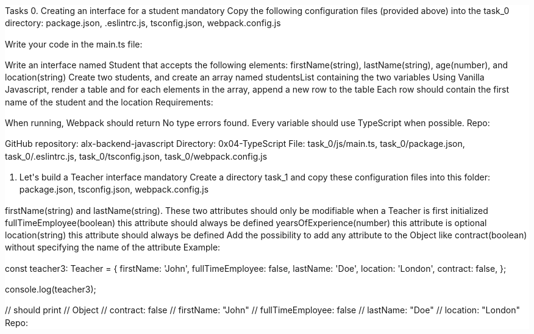 Tasks
0. Creating an interface for a student
mandatory
Copy the following configuration files (provided above) into the task_0 directory: package.json, .eslintrc.js, tsconfig.json, webpack.config.js

Write your code in the main.ts file:

Write an interface named Student that accepts the following elements: firstName(string), lastName(string), age(number), and location(string)
Create two students, and create an array named studentsList containing the two variables
Using Vanilla Javascript, render a table and for each elements in the array, append a new row to the table
Each row should contain the first name of the student and the location
Requirements:

When running, Webpack should return No type errors found.
Every variable should use TypeScript when possible.
Repo:

GitHub repository: alx-backend-javascript
Directory: 0x04-TypeScript
File: task_0/js/main.ts, task_0/package.json, task_0/.eslintrc.js, task_0/tsconfig.json, task_0/webpack.config.js
 
1. Let's build a Teacher interface
mandatory
Create a directory task_1 and copy these configuration files into this folder: package.json, tsconfig.json, webpack.config.js

firstName(string) and lastName(string). These two attributes should only be modifiable when a Teacher is first initialized
fullTimeEmployee(boolean) this attribute should always be defined
yearsOfExperience(number) this attribute is optional
location(string) this attribute should always be defined
Add the possibility to add any attribute to the Object like contract(boolean) without specifying the name of the attribute
Example:

const teacher3: Teacher = {
  firstName: 'John',
  fullTimeEmployee: false,
  lastName: 'Doe',
  location: 'London',
  contract: false,
};

console.log(teacher3);

// should print
// Object
// contract: false
// firstName: "John"
// fullTimeEmployee: false
// lastName: "Doe"
// location: "London"
Repo:
